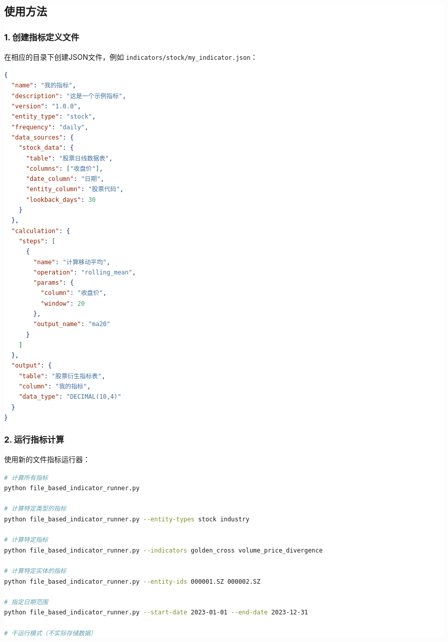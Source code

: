 ## 使用方法

### 1. 创建指标定义文件

在相应的目录下创建JSON文件，例如 `indicators/stock/my_indicator.json`：

```json
{
  "name": "我的指标",
  "description": "这是一个示例指标",
  "version": "1.0.0",
  "entity_type": "stock",
  "frequency": "daily",
  "data_sources": {
    "stock_data": {
      "table": "股票日线数据表",
      "columns": ["收盘价"],
      "date_column": "日期",
      "entity_column": "股票代码",
      "lookback_days": 30
    }
  },
  "calculation": {
    "steps": [
      {
        "name": "计算移动平均",
        "operation": "rolling_mean",
        "params": {
          "column": "收盘价",
          "window": 20
        },
        "output_name": "ma20"
      }
    ]
  },
  "output": {
    "table": "股票衍生指标表",
    "column": "我的指标",
    "data_type": "DECIMAL(10,4)"
  }
}
```

### 2. 运行指标计算

使用新的文件指标运行器：

```bash
# 计算所有指标
python file_based_indicator_runner.py

# 计算特定类型的指标
python file_based_indicator_runner.py --entity-types stock industry

# 计算特定指标
python file_based_indicator_runner.py --indicators golden_cross volume_price_divergence

# 计算特定实体的指标
python file_based_indicator_runner.py --entity-ids 000001.SZ 000002.SZ

# 指定日期范围
python file_based_indicator_runner.py --start-date 2023-01-01 --end-date 2023-12-31

# 干运行模式（不实际存储数据）
```